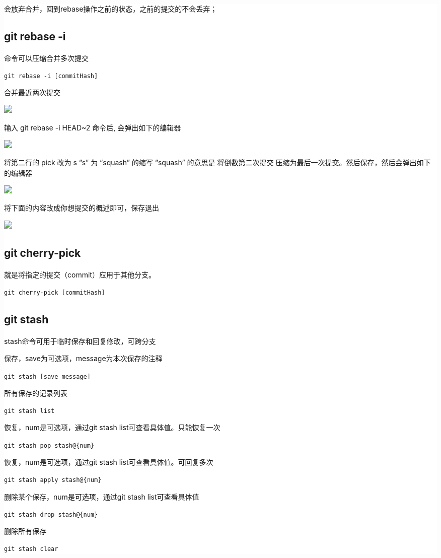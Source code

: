 会放弃合并，回到rebase操作之前的状态，之前的提交的不会丢弃；

## git rebase -i

命令可以压缩合并多次提交

`git rebase -i [commitHash]` 

合并最近两次提交

![](https://i.postimg.cc/7Zq17TPj/WX20201226-171357-2x.png)

输入 git rebase -i HEAD~2 命令后, 会弹出如下的编辑器

![](https://i.postimg.cc/pd5ddR5y/WX20201226-171839-2x.png)

将第二行的 pick 改为 s “s” 为 “squash” 的缩写 “squash” 的意思是 将倒数第二次提交 压缩为最后一次提交。然后保存，然后会弹出如下的编辑器

![](https://i.postimg.cc/8PykBjhj/WX20201226-171858-2x.png)

将下面的内容改成你想提交的概述即可，保存退出

![](https://i.postimg.cc/PxkdrZkF/WX20201226-171954-2x.png)

## git cherry-pick 

就是将指定的提交（commit）应用于其他分支。

`git cherry-pick [commitHash]`

## git stash

stash命令可用于临时保存和回复修改，可跨分支

保存，save为可选项，message为本次保存的注释

`git stash [save message]`

所有保存的记录列表

`git stash list`

恢复，num是可选项，通过git stash list可查看具体值。只能恢复一次

`git stash pop stash@{num}`

恢复，num是可选项，通过git stash list可查看具体值。可回复多次

`git stash apply stash@{num}`

删除某个保存，num是可选项，通过git stash list可查看具体值

`git stash drop stash@{num}`

删除所有保存

`git stash clear`
